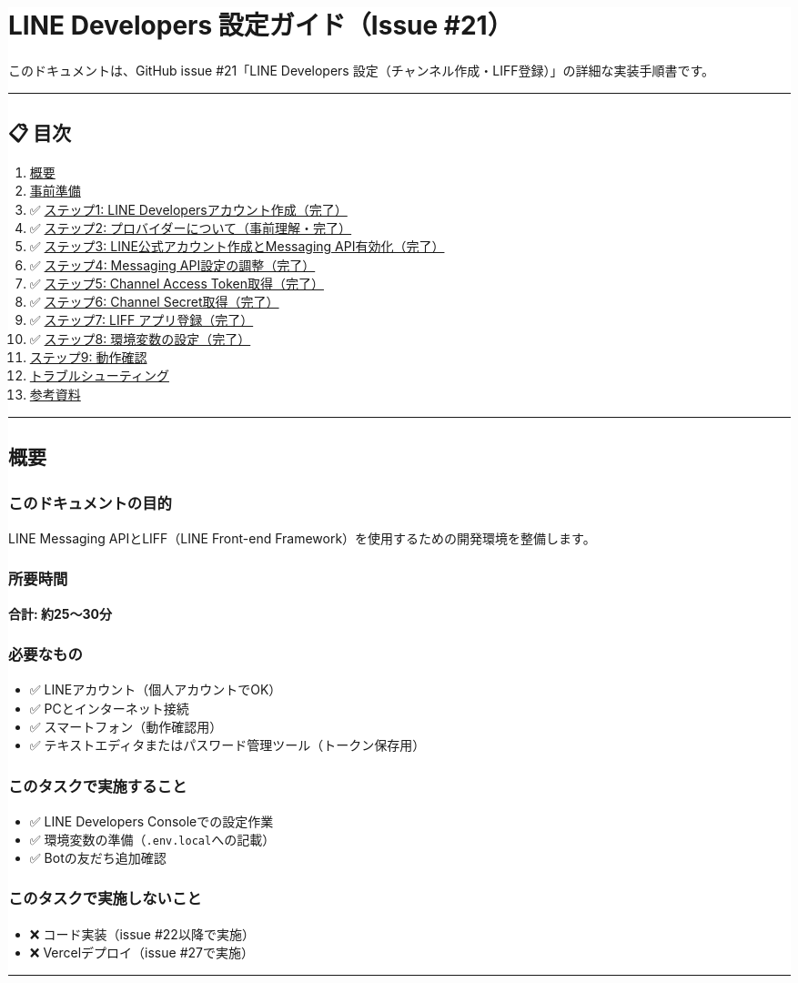 # LINE Developers 設定ガイド（Issue #21）

このドキュメントは、GitHub issue #21「LINE Developers 設定（チャンネル作成・LIFF登録）」の詳細な実装手順書です。

---

## 📋 目次

1. [概要](#概要)
2. [事前準備](#事前準備)
3. ✅ [ステップ1: LINE Developersアカウント作成（完了）](#ステップ1-line-developersアカウント作成完了)
4. ✅ [ステップ2: プロバイダーについて（事前理解・完了）](#ステップ2-プロバイダーについて事前理解完了)
5. ✅ [ステップ3: LINE公式アカウント作成とMessaging API有効化（完了）](#ステップ3-line公式アカウント作成とmessaging-api有効化完了)
6. ✅ [ステップ4: Messaging API設定の調整（完了）](#ステップ4-messaging-api設定の調整完了)
7. ✅ [ステップ5: Channel Access Token取得（完了）](#ステップ5-channel-access-token取得完了)
8. ✅ [ステップ6: Channel Secret取得（完了）](#ステップ6-channel-secret取得完了)
9. ✅ [ステップ7: LIFF アプリ登録（完了）](#ステップ7-liff-アプリ登録完了)
10. ✅ [ステップ8: 環境変数の設定（完了）](#ステップ8-環境変数の設定完了)
11. [ステップ9: 動作確認](#ステップ9-動作確認)
12. [トラブルシューティング](#トラブルシューティング)
13. [参考資料](#参考資料)

---

## 概要

### このドキュメントの目的

LINE Messaging APIとLIFF（LINE Front-end Framework）を使用するための開発環境を整備します。

### 所要時間

**合計: 約25〜30分**

### 必要なもの

- ✅ LINEアカウント（個人アカウントでOK）
- ✅ PCとインターネット接続
- ✅ スマートフォン（動作確認用）
- ✅ テキストエディタまたはパスワード管理ツール（トークン保存用）

### このタスクで実施すること

- ✅ LINE Developers Consoleでの設定作業
- ✅ 環境変数の準備（`.env.local`への記載）
- ✅ Botの友だち追加確認

### このタスクで実施しないこと

- ❌ コード実装（issue #22以降で実施）
- ❌ Vercelデプロイ（issue #27で実施）

---